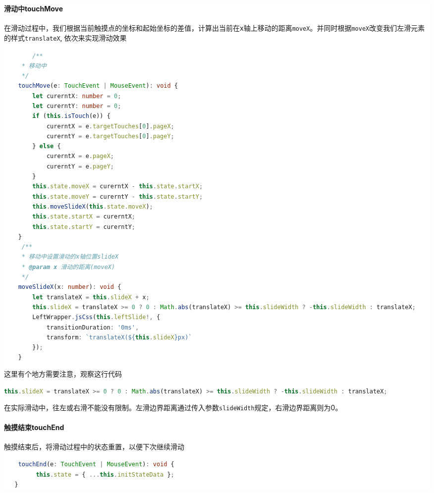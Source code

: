 #### 滑动中touchMove

在滑动过程中，我们根据当前触摸点的坐标和起始坐标的差值，计算出当前在x轴上移动的距离`moveX`。并同时根据`moveX`改变我们左滑元素的样式`translateX`, 依次来实现滑动效果

```typescript
		/**
     * 移动中
     */
    touchMove(e: TouchEvent | MouseEvent): void {
        let curerntX: number = 0;
        let curerntY: number = 0;
        if (this.isTouch(e)) {
            curerntX = e.targetTouches[0].pageX;
            curerntY = e.targetTouches[0].pageY;
        } else {
            curerntX = e.pageX;
            curerntY = e.pageY;
        }
        this.state.moveX = curerntX - this.state.startX;
        this.state.moveY = curerntY - this.state.startY;
        this.moveSlideX(this.state.moveX);
        this.state.startX = curerntX;
        this.state.startY = curerntY;
    }
     /**
     * 移动中设置滑动的x轴位置slideX
     * @param x 滑动的距离(moveX)
     */
    moveSlideX(x: number): void {
        let translateX = this.slideX + x;
        this.slideX = translateX >= 0 ? 0 : Math.abs(translateX) >= this.slideWidth ? -this.slideWidth : translateX;
        LeftWrapper.jsCss(this.leftSlide!, {
            transitionDuration: '0ms',
            transform: `translateX(${this.slideX}px)`
        });
    }
```

这里有个地方需要注意，观察这行代码

```typescript
this.slideX = translateX >= 0 ? 0 : Math.abs(translateX) >= this.slideWidth ? -this.slideWidth : translateX;
```

在实际滑动中，往左或右滑不能没有限制。左滑边界距离通过传入参数`slideWidth`规定，右滑边界距离则为0。

#### 触摸结束touchEnd

触摸结束后，将滑动过程中的状态重置，以便下次继续滑动

```typescript
	touchEnd(e: TouchEvent | MouseEvent): void {
         this.state = { ...this.initStateData };
   }
```
